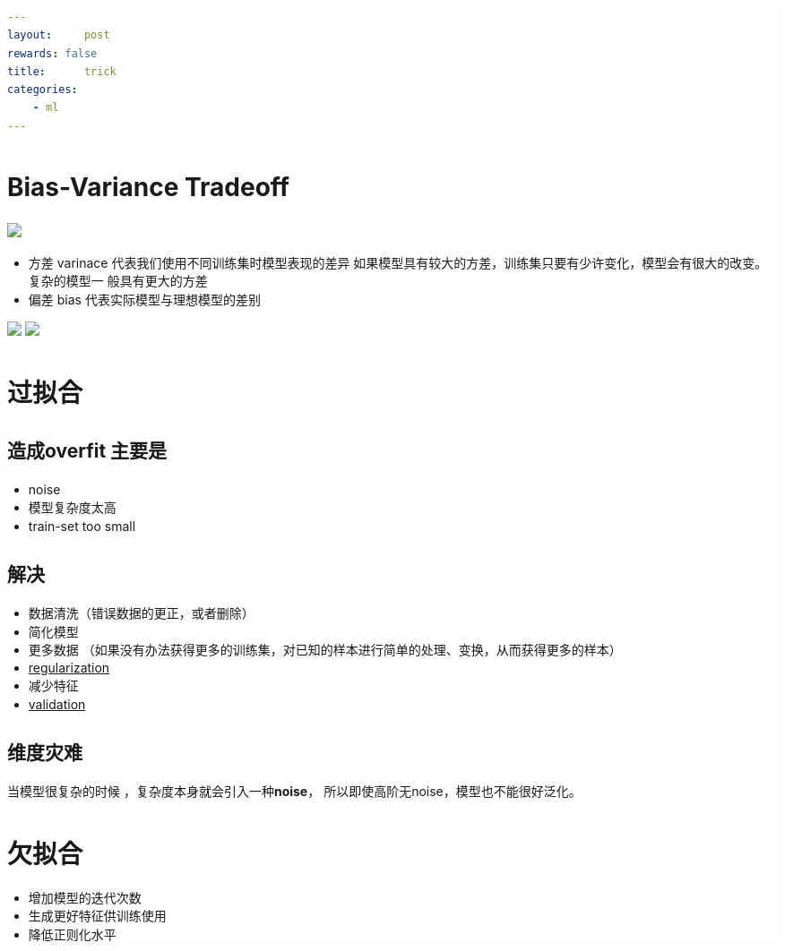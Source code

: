 ```yaml
---
layout:     post
rewards: false
title:      trick
categories:
    - ml
---
```

# Bias-Variance Tradeoff
![](https://ws1.sinaimg.cn/large/006tNbRwly1fvlsl4yrwej31kw0aojt0.jpg)
- 方差  varinace
  代表我们使用不同训练集时模型表现的差异 
  如果模型具有较大的方差，训练集只要有少许变化，模型会有很大的改变。复杂的模型一
般具有更大的方差
- 偏差 bias
  代表实际模型与理想模型的差别

<span class='gp-2'>
    <img src='https://ws1.sinaimg.cn/large/006tNbRwgy1fvlsmh6znpj30x80pcdgh.jpg' />
    <img src='https://ws2.sinaimg.cn/large/006tNbRwgy1fvlsmabzqtj30su0kw74v.jpg' />
<span>

# 过拟合
## 造成overfit 主要是
- noise
- 模型复杂度太高
-  train-set too small
## 解决
- 数据清洗（错误数据的更正，或者删除）
- 简化模型
- 更多数据 （如果没有办法获得更多的训练集，对已知的样本进行简单的处理、变换，从而获得更多的样本）
- [regularization](#regularization)
- 减少特征
- [validation](#validation)
## 维度灾难 
当模型很复杂的时候 ，复杂度本身就会引入一种**noise**，
所以即使高阶无noise，模型也不能很好泛化。

# 欠拟合
- 增加模型的迭代次数
- 生成更好特征供训练使用
- 降低正则化水平
